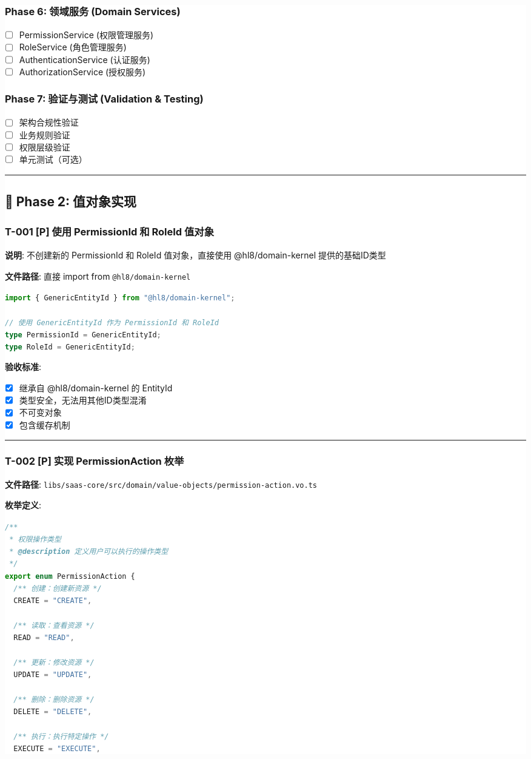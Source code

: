 ### Phase 6: 领域服务 (Domain Services)

- [ ] PermissionService (权限管理服务)
- [ ] RoleService (角色管理服务)
- [ ] AuthenticationService (认证服务)
- [ ] AuthorizationService (授权服务)

### Phase 7: 验证与测试 (Validation & Testing)

- [ ] 架构合规性验证
- [ ] 业务规则验证
- [ ] 权限层级验证
- [ ] 单元测试（可选）

---

## 🔨 Phase 2: 值对象实现

### T-001 [P] 使用 PermissionId 和 RoleId 值对象

**说明**: 不创建新的 PermissionId 和 RoleId 值对象，直接使用 @hl8/domain-kernel 提供的基础ID类型

**文件路径**: 直接 import from `@hl8/domain-kernel`

```typescript
import { GenericEntityId } from "@hl8/domain-kernel";

// 使用 GenericEntityId 作为 PermissionId 和 RoleId
type PermissionId = GenericEntityId;
type RoleId = GenericEntityId;
```

**验收标准**:

- [x] 继承自 @hl8/domain-kernel 的 EntityId
- [x] 类型安全，无法用其他ID类型混淆
- [x] 不可变对象
- [x] 包含缓存机制

---

### T-002 [P] 实现 PermissionAction 枚举

**文件路径**: `libs/saas-core/src/domain/value-objects/permission-action.vo.ts`

**枚举定义**:

```typescript
/**
 * 权限操作类型
 * @description 定义用户可以执行的操作类型
 */
export enum PermissionAction {
  /** 创建：创建新资源 */
  CREATE = "CREATE",

  /** 读取：查看资源 */
  READ = "READ",

  /** 更新：修改资源 */
  UPDATE = "UPDATE",

  /** 删除：删除资源 */
  DELETE = "DELETE",

  /** 执行：执行特定操作 */
  EXECUTE = "EXECUTE",
```
